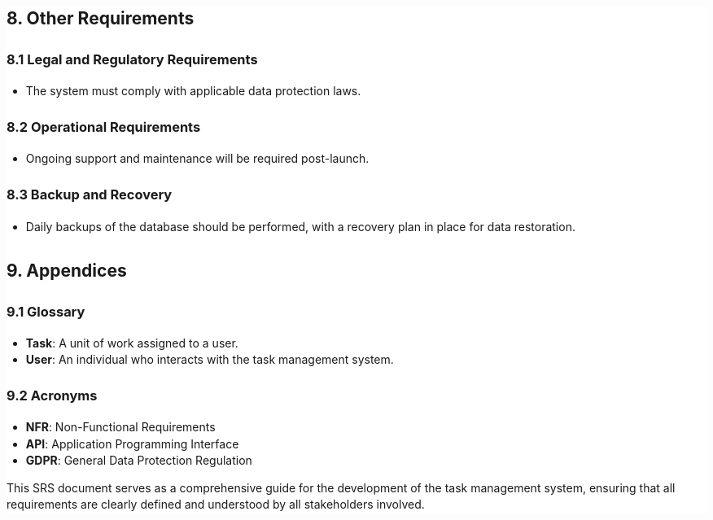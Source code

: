 ## 8. Other Requirements
### 8.1 Legal and Regulatory Requirements
- The system must comply with applicable data protection laws.

### 8.2 Operational Requirements
- Ongoing support and maintenance will be required post-launch.

### 8.3 Backup and Recovery
- Daily backups of the database should be performed, with a recovery plan in place for data restoration.

## 9. Appendices
### 9.1 Glossary
- **Task**: A unit of work assigned to a user.
- **User**: An individual who interacts with the task management system.

### 9.2 Acronyms
- **NFR**: Non-Functional Requirements
- **API**: Application Programming Interface
- **GDPR**: General Data Protection Regulation

This SRS document serves as a comprehensive guide for the development of the task management system, ensuring that all requirements are clearly defined and understood by all stakeholders involved.